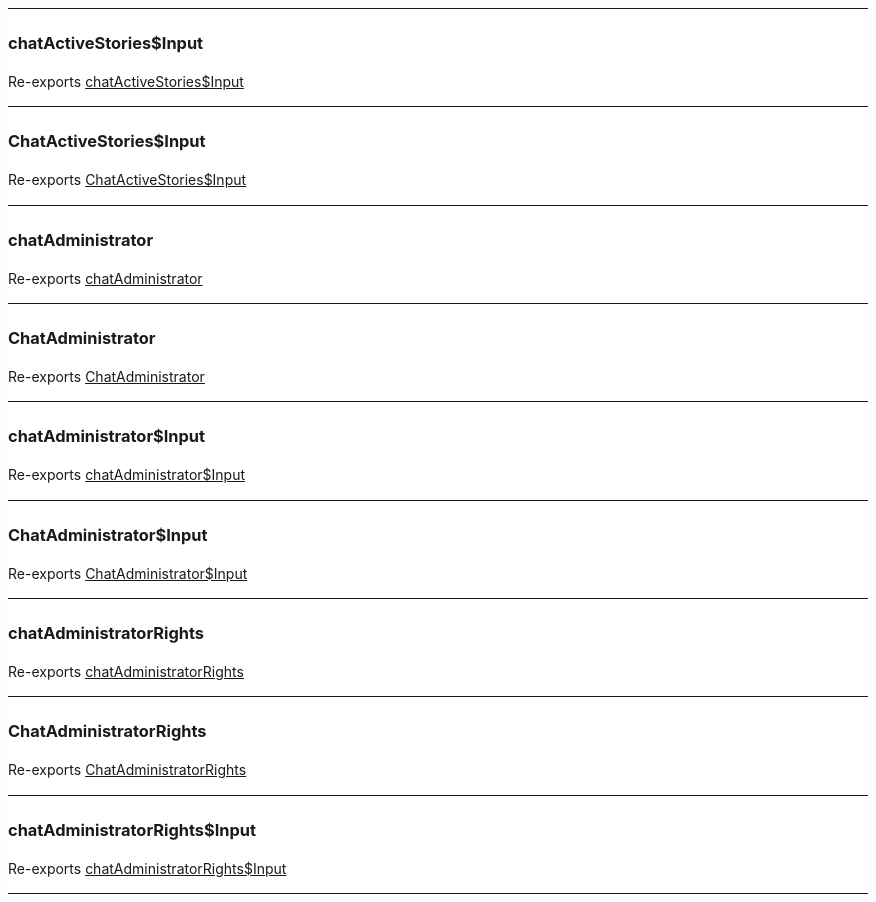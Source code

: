 ***

### chatActiveStories$Input

Re-exports [chatActiveStories$Input](../README.md#chatactivestoriesinput)

***

### ChatActiveStories$Input

Re-exports [ChatActiveStories$Input](../README.md#chatactivestoriesinput-1)

***

### chatAdministrator

Re-exports [chatAdministrator](../README.md#chatadministrator)

***

### ChatAdministrator

Re-exports [ChatAdministrator](../README.md#chatadministrator-1)

***

### chatAdministrator$Input

Re-exports [chatAdministrator$Input](../README.md#chatadministratorinput)

***

### ChatAdministrator$Input

Re-exports [ChatAdministrator$Input](../README.md#chatadministratorinput-1)

***

### chatAdministratorRights

Re-exports [chatAdministratorRights](../README.md#chatadministratorrights)

***

### ChatAdministratorRights

Re-exports [ChatAdministratorRights](../README.md#chatadministratorrights-1)

***

### chatAdministratorRights$Input

Re-exports [chatAdministratorRights$Input](../README.md#chatadministratorrightsinput)

***
